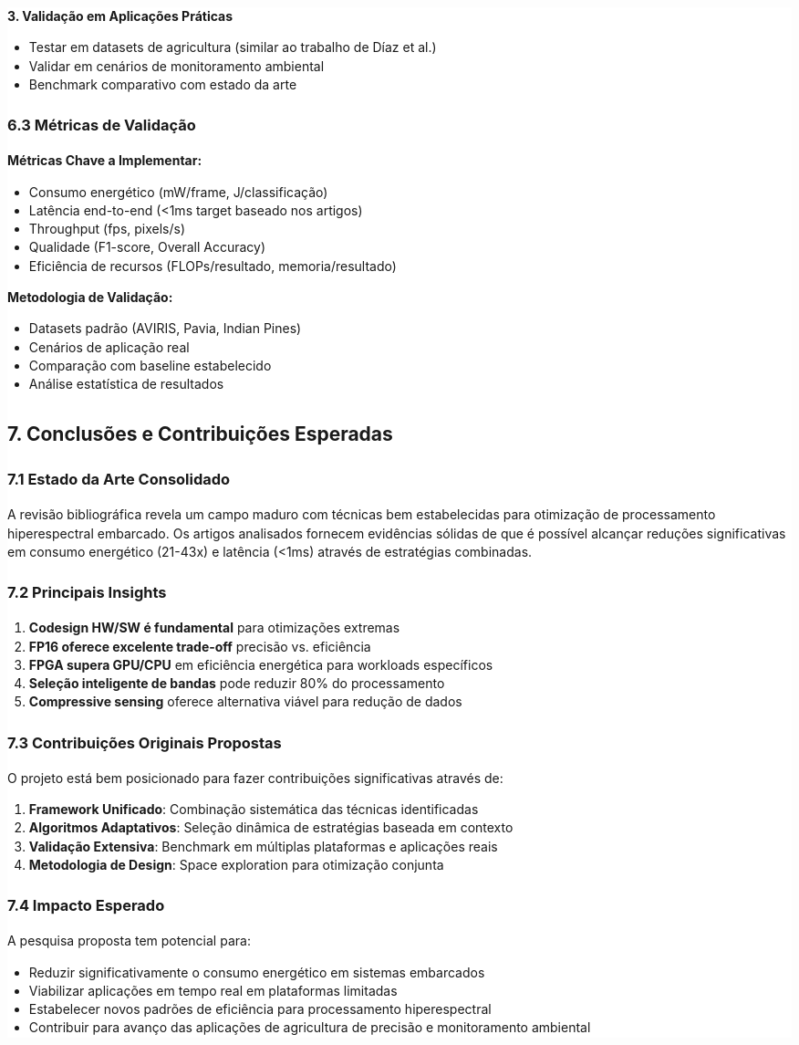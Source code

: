 **3. Validação em Aplicações Práticas**
- Testar em datasets de agricultura (similar ao trabalho de Díaz et al.)
- Validar em cenários de monitoramento ambiental
- Benchmark comparativo com estado da arte

### 6.3 Métricas de Validação

**Métricas Chave a Implementar:**
- Consumo energético (mW/frame, J/classificação)
- Latência end-to-end (<1ms target baseado nos artigos)
- Throughput (fps, pixels/s)
- Qualidade (F1-score, Overall Accuracy)
- Eficiência de recursos (FLOPs/resultado, memoria/resultado)

**Metodologia de Validação:**
- Datasets padrão (AVIRIS, Pavia, Indian Pines)
- Cenários de aplicação real
- Comparação com baseline estabelecido
- Análise estatística de resultados

## 7. Conclusões e Contribuições Esperadas

### 7.1 Estado da Arte Consolidado

A revisão bibliográfica revela um campo maduro com técnicas bem estabelecidas para otimização de processamento hiperespectral embarcado. Os artigos analisados fornecem evidências sólidas de que é possível alcançar reduções significativas em consumo energético (21-43x) e latência (<1ms) através de estratégias combinadas.

### 7.2 Principais Insights

1. **Codesign HW/SW é fundamental** para otimizações extremas
2. **FP16 oferece excelente trade-off** precisão vs. eficiência
3. **FPGA supera GPU/CPU** em eficiência energética para workloads específicos
4. **Seleção inteligente de bandas** pode reduzir 80% do processamento
5. **Compressive sensing** oferece alternativa viável para redução de dados

### 7.3 Contribuições Originais Propostas

O projeto está bem posicionado para fazer contribuições significativas através de:

1. **Framework Unificado**: Combinação sistemática das técnicas identificadas
2. **Algoritmos Adaptativos**: Seleção dinâmica de estratégias baseada em contexto
3. **Validação Extensiva**: Benchmark em múltiplas plataformas e aplicações reais
4. **Metodologia de Design**: Space exploration para otimização conjunta

### 7.4 Impacto Esperado

A pesquisa proposta tem potencial para:
- Reduzir significativamente o consumo energético em sistemas embarcados
- Viabilizar aplicações em tempo real em plataformas limitadas
- Estabelecer novos padrões de eficiência para processamento hiperespectral
- Contribuir para avanço das aplicações de agricultura de precisão e monitoramento ambiental
